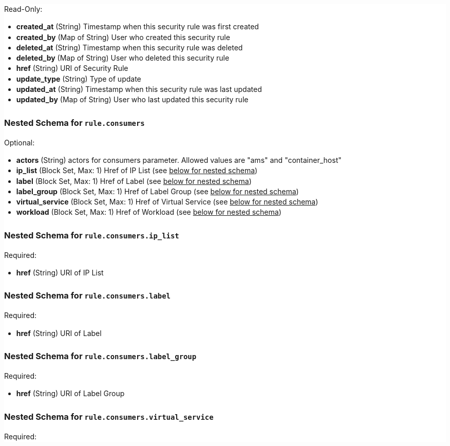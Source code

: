 Read-Only:

- **created_at** (String) Timestamp when this security rule was first created
- **created_by** (Map of String) User who created this security rule
- **deleted_at** (String) Timestamp when this security rule was deleted
- **deleted_by** (Map of String) User who deleted this security rule
- **href** (String) URI of Security Rule
- **update_type** (String) Type of update
- **updated_at** (String) Timestamp when this security rule was last updated
- **updated_by** (Map of String) User who last updated this security rule

<a id="nestedblock--rule--consumers"></a>
### Nested Schema for `rule.consumers`

Optional:

- **actors** (String) actors for consumers parameter. Allowed values are "ams" and "container_host"
- **ip_list** (Block Set, Max: 1) Href of IP List (see [below for nested schema](#nestedblock--rule--consumers--ip_list))
- **label** (Block Set, Max: 1) Href of Label (see [below for nested schema](#nestedblock--rule--consumers--label))
- **label_group** (Block Set, Max: 1) Href of Label Group (see [below for nested schema](#nestedblock--rule--consumers--label_group))
- **virtual_service** (Block Set, Max: 1) Href of Virtual Service (see [below for nested schema](#nestedblock--rule--consumers--virtual_service))
- **workload** (Block Set, Max: 1) Href of Workload (see [below for nested schema](#nestedblock--rule--consumers--workload))

<a id="nestedblock--rule--consumers--ip_list"></a>
### Nested Schema for `rule.consumers.ip_list`

Required:

- **href** (String) URI of IP List


<a id="nestedblock--rule--consumers--label"></a>
### Nested Schema for `rule.consumers.label`

Required:

- **href** (String) URI of Label


<a id="nestedblock--rule--consumers--label_group"></a>
### Nested Schema for `rule.consumers.label_group`

Required:

- **href** (String) URI of Label Group


<a id="nestedblock--rule--consumers--virtual_service"></a>
### Nested Schema for `rule.consumers.virtual_service`

Required:
